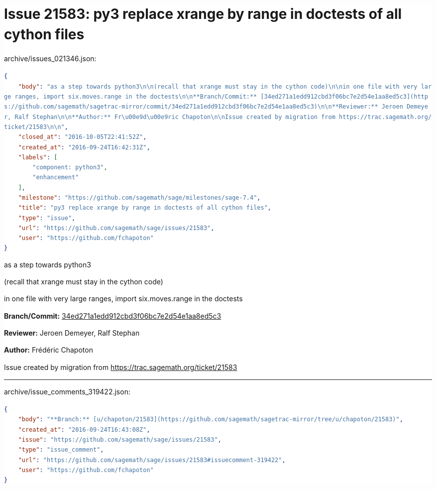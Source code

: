 # Issue 21583: py3 replace xrange by range in doctests of all cython files

archive/issues_021346.json:
```json
{
    "body": "as a step towards python3\n\n(recall that xrange must stay in the cython code)\n\nin one file with very large ranges, import six.moves.range in the doctests\n\n**Branch/Commit:** [34ed271a1edd912cbd3f06bc7e2d54e1aa8ed5c3](https://github.com/sagemath/sagetrac-mirror/commit/34ed271a1edd912cbd3f06bc7e2d54e1aa8ed5c3)\n\n**Reviewer:** Jeroen Demeyer, Ralf Stephan\n\n**Author:** Fr\u00e9d\u00e9ric Chapoton\n\nIssue created by migration from https://trac.sagemath.org/ticket/21583\n\n",
    "closed_at": "2016-10-05T22:41:52Z",
    "created_at": "2016-09-24T16:42:31Z",
    "labels": [
        "component: python3",
        "enhancement"
    ],
    "milestone": "https://github.com/sagemath/sage/milestones/sage-7.4",
    "title": "py3 replace xrange by range in doctests of all cython files",
    "type": "issue",
    "url": "https://github.com/sagemath/sage/issues/21583",
    "user": "https://github.com/fchapoton"
}
```
as a step towards python3

(recall that xrange must stay in the cython code)

in one file with very large ranges, import six.moves.range in the doctests

**Branch/Commit:** [34ed271a1edd912cbd3f06bc7e2d54e1aa8ed5c3](https://github.com/sagemath/sagetrac-mirror/commit/34ed271a1edd912cbd3f06bc7e2d54e1aa8ed5c3)

**Reviewer:** Jeroen Demeyer, Ralf Stephan

**Author:** Frédéric Chapoton

Issue created by migration from https://trac.sagemath.org/ticket/21583





---

archive/issue_comments_319422.json:
```json
{
    "body": "**Branch:** [u/chapoton/21583](https://github.com/sagemath/sagetrac-mirror/tree/u/chapoton/21583)",
    "created_at": "2016-09-24T16:43:08Z",
    "issue": "https://github.com/sagemath/sage/issues/21583",
    "type": "issue_comment",
    "url": "https://github.com/sagemath/sage/issues/21583#issuecomment-319422",
    "user": "https://github.com/fchapoton"
}
```
